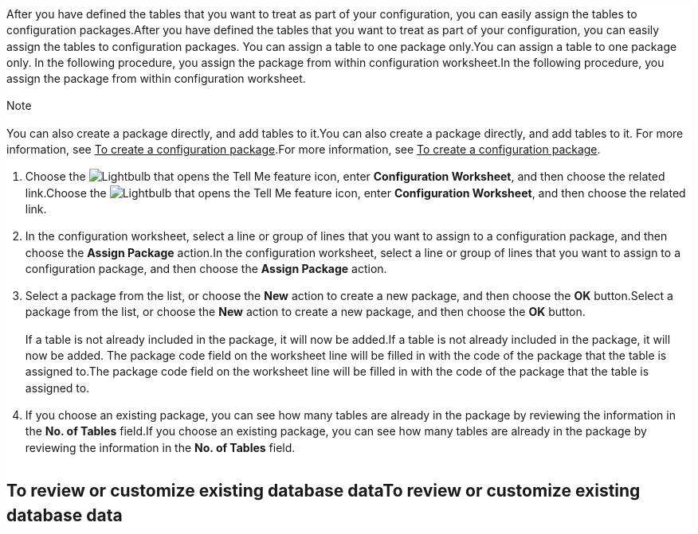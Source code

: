<span data-ttu-id="0f0d9-217">After you have defined the tables that you want to treat as part of your configuration, you can easily assign the tables to configuration packages.</span><span class="sxs-lookup"><span data-stu-id="0f0d9-217">After you have defined the tables that you want to treat as part of your configuration, you can easily assign the tables to configuration packages.</span></span> <span data-ttu-id="0f0d9-218">You can assign a table to one package only.</span><span class="sxs-lookup"><span data-stu-id="0f0d9-218">You can assign a table to one package only.</span></span> <span data-ttu-id="0f0d9-219">In the following procedure, you assign the package from within configuration worksheet.</span><span class="sxs-lookup"><span data-stu-id="0f0d9-219">In the following procedure, you assign the package from within configuration worksheet.</span></span>  

> [!NOTE]  
> <span data-ttu-id="0f0d9-220">You can also create a package directly, and add tables to it.</span><span class="sxs-lookup"><span data-stu-id="0f0d9-220">You can also create a package directly, and add tables to it.</span></span> <span data-ttu-id="0f0d9-221">For more information, see [To create a configuration package](admin-how-to-prepare-a-configuration-package.md#to-create-a-configuration-package).</span><span class="sxs-lookup"><span data-stu-id="0f0d9-221">For more information, see [To create a configuration package](admin-how-to-prepare-a-configuration-package.md#to-create-a-configuration-package).</span></span>

1. <span data-ttu-id="0f0d9-222">Choose the ![Lightbulb that opens the Tell Me feature](media/ui-search/search_small.png "Tell me what you want to do") icon, enter **Configuration Worksheet**, and then choose the related link.</span><span class="sxs-lookup"><span data-stu-id="0f0d9-222">Choose the ![Lightbulb that opens the Tell Me feature](media/ui-search/search_small.png "Tell me what you want to do") icon, enter **Configuration Worksheet**, and then choose the related link.</span></span>
2. <span data-ttu-id="0f0d9-223">In the configuration worksheet, select a line or group of lines that you want to assign to a configuration package, and then choose the **Assign Package** action.</span><span class="sxs-lookup"><span data-stu-id="0f0d9-223">In the configuration worksheet, select a line or group of lines that you want to assign to a configuration package, and then choose the **Assign Package** action.</span></span>  
3. <span data-ttu-id="0f0d9-224">Select a package from the list, or choose the **New** action to create a new package, and then choose the **OK** button.</span><span class="sxs-lookup"><span data-stu-id="0f0d9-224">Select a package from the list, or choose the **New** action to create a new package, and then choose the **OK** button.</span></span>  

    <span data-ttu-id="0f0d9-225">If a table is not already included in the package, it will now be added.</span><span class="sxs-lookup"><span data-stu-id="0f0d9-225">If a table is not already included in the package, it will now be added.</span></span> <span data-ttu-id="0f0d9-226">The package code field on the worksheet line will be filled in with the code of the package that the table is assigned to.</span><span class="sxs-lookup"><span data-stu-id="0f0d9-226">The package code field on the worksheet line will be filled in with the code of the package that the table is assigned to.</span></span>  
4. <span data-ttu-id="0f0d9-227">If you choose an existing package, you can see how many tables are already in the package by reviewing the information in the **No. of Tables** field.</span><span class="sxs-lookup"><span data-stu-id="0f0d9-227">If you choose an existing package, you can see how many tables are already in the package by reviewing the information in the **No. of Tables** field.</span></span>

## <a name="to-review-or-customize-existing-database-data"></a><span data-ttu-id="0f0d9-228">To review or customize existing database data</span><span class="sxs-lookup"><span data-stu-id="0f0d9-228">To review or customize existing database data</span></span>
